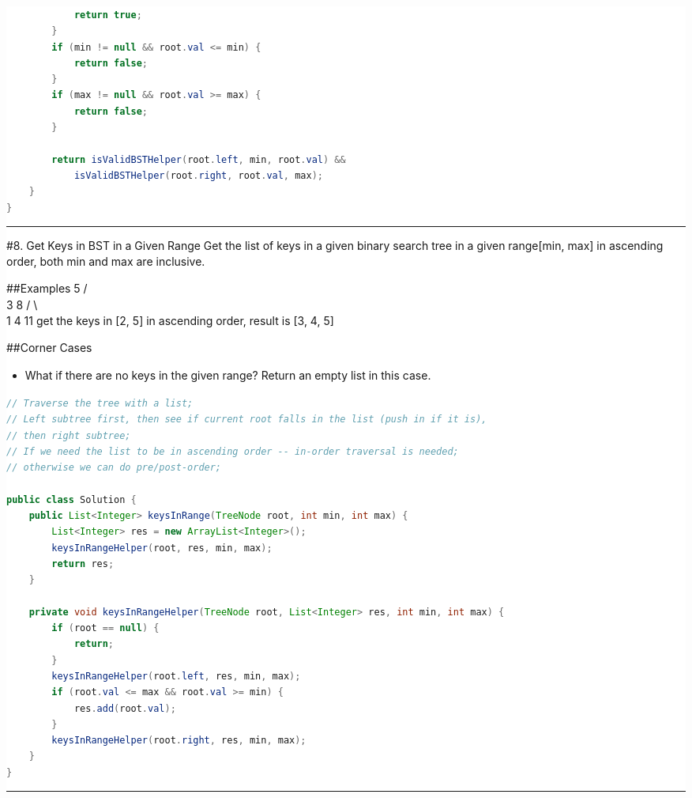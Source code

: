 ```java
            return true;
        }
        if (min != null && root.val <= min) {
            return false;
        }
        if (max != null && root.val >= max) {
            return false;
        }

        return isValidBSTHelper(root.left, min, root.val) &&
            isValidBSTHelper(root.right, root.val, max);
    }
}

```

---
#8. Get Keys in BST in a Given Range
Get the list of keys in a given binary search tree in a given range[min, max] in ascending order, both min and max are inclusive.

##Examples
        5
      /    \
    3        8
  /   \        \
 1     4        11
get the keys in [2, 5] in ascending order, result is  [3, 4, 5]

##Corner Cases
* What if there are no keys in the given range? Return an empty list in this case.

```java
// Traverse the tree with a list;
// Left subtree first, then see if current root falls in the list (push in if it is),
// then right subtree;
// If we need the list to be in ascending order -- in-order traversal is needed;
// otherwise we can do pre/post-order;

public class Solution {
    public List<Integer> keysInRange(TreeNode root, int min, int max) {
        List<Integer> res = new ArrayList<Integer>();
        keysInRangeHelper(root, res, min, max);
        return res;
    }

    private void keysInRangeHelper(TreeNode root, List<Integer> res, int min, int max) {
        if (root == null) {
            return;
        }
        keysInRangeHelper(root.left, res, min, max);
        if (root.val <= max && root.val >= min) {
            res.add(root.val);
        }
        keysInRangeHelper(root.right, res, min, max);
    }
}

```

---